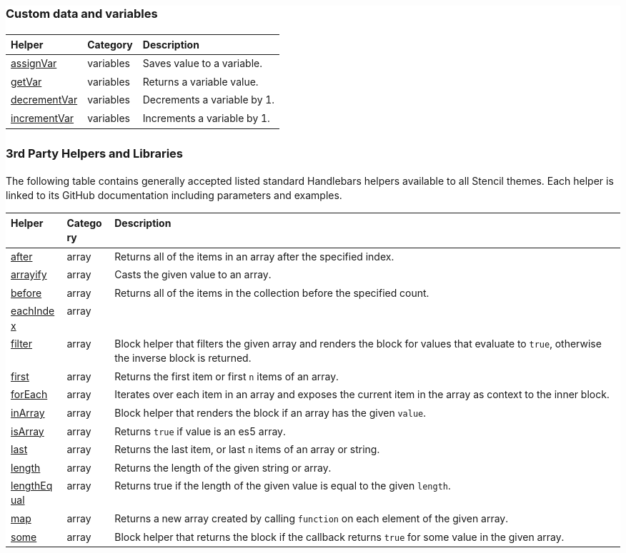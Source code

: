 

### Custom data and variables
| Helper                        | Category  | Description                 |
|:------------------------------|:----------|:----------------------------|
| [assignVar](#assignvar)       | variables | Saves value to a variable.  |
| [getVar](#getvar)             | variables | Returns a variable value.   |
| [decrementVar](#decrementvar) | variables | Decrements a variable by 1. |
| [incrementVar](#incrementvar) | variables | Increments a variable by 1. |


### 3rd Party Helpers and Libraries
The following table contains generally accepted listed standard Handlebars helpers available to all Stencil themes.
Each helper is linked to its GitHub documentation including parameters and examples.

| Helper                                                                                           | Category   | Description                                                                                                                                                                                           |
|:-------------------------------------------------------------------------------------------------|:-----------|:------------------------------------------------------------------------------------------------------------------------------------------------------------------------------------------------------|
| [after](https://github.com/helpers/handlebars-helpers#after)                                     | array      | Returns all of the items in an array after the specified index.                                                                                                                                       |
| [arrayify](https://github.com/helpers/handlebars-helpers#arrayify)                               | array      | Casts the given value to an array.                                                                                                                                                                    |
| [before](https://github.com/helpers/handlebars-helpers#before)                                   | array      | Returns all of the items in the collection before the specified count.                                                                                                                                |
| [eachIndex](https://github.com/helpers/handlebars-helpers#eachIndex)                             | array      |                                                                                                                                                                                                       |
| [filter](https://github.com/helpers/handlebars-helpers#filter)                                   | array      | Block helper that filters the given array and renders the block for values that evaluate to `true`, otherwise the inverse block is returned.                                                          |
| [first](https://github.com/helpers/handlebars-helpers#first)                                     | array      | Returns the first item or first `n` items of an array.                                                                                                                                                |
| [forEach](https://github.com/helpers/handlebars-helpers#forEach)                                 | array      | Iterates over each item in an array and exposes the current item in the array as context to the inner block.                                                                                          |
| [inArray](https://github.com/helpers/handlebars-helpers#inArray)                                 | array      | Block helper that renders the block if an array has the given `value`.                                                                                                                                |
| [isArray](https://github.com/helpers/handlebars-helpers#isArray)                                 | array      | Returns `true` if value is an es5 array.                                                                                                                                                              |
| [last](https://github.com/helpers/handlebars-helpers#last)                                       | array      | Returns the last item, or last `n` items of an array or string.                                                                                                                                       |
| [length](https://github.com/helpers/handlebars-helpers#length)                                   | array      | Returns the length of the given string or array.                                                                                                                                                      |
| [lengthEqual](https://github.com/helpers/handlebars-helpers#lengthEqual)                         | array      | Returns true if the length of the given value is equal to the given `length`.                                                                                                                         |
| [map](https://github.com/helpers/handlebars-helpers#map)                                         | array      | Returns a new array created by calling `function` on each element of the given array.                                                                                                                 |
| [some](https://github.com/helpers/handlebars-helpers#some)                                       | array      | Block helper that returns the block if the callback returns `true` for some value in the given array.                                                                                                 |